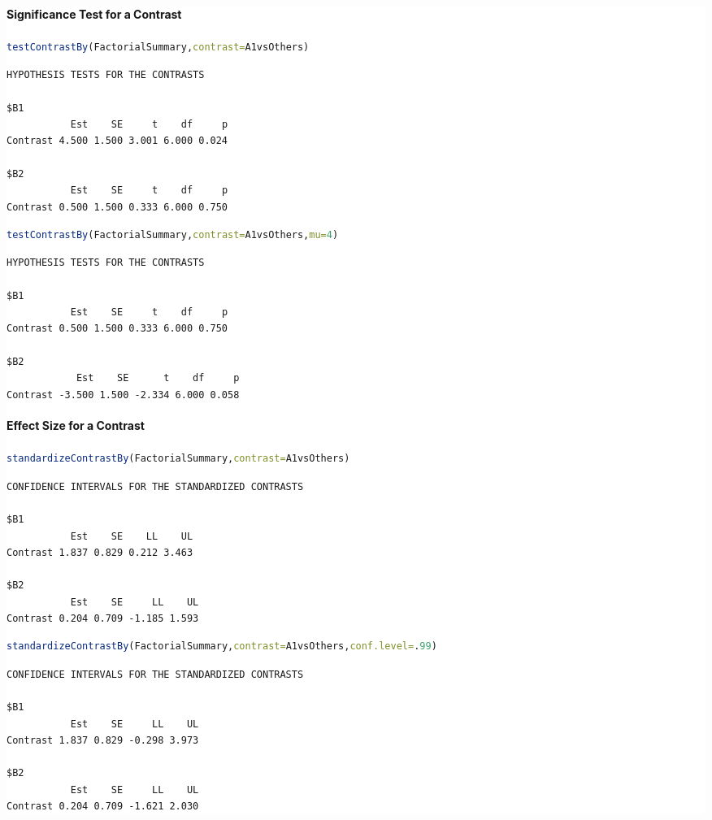 #### Significance Test for a Contrast

```r
testContrastBy(FactorialSummary,contrast=A1vsOthers)
```
```
HYPOTHESIS TESTS FOR THE CONTRASTS

$B1
           Est    SE     t    df     p
Contrast 4.500 1.500 3.001 6.000 0.024

$B2
           Est    SE     t    df     p
Contrast 0.500 1.500 0.333 6.000 0.750
```

```r
testContrastBy(FactorialSummary,contrast=A1vsOthers,mu=4)
```
```
HYPOTHESIS TESTS FOR THE CONTRASTS

$B1
           Est    SE     t    df     p
Contrast 0.500 1.500 0.333 6.000 0.750

$B2
            Est    SE      t    df     p
Contrast -3.500 1.500 -2.334 6.000 0.058
```

#### Effect Size for a Contrast

```r
standardizeContrastBy(FactorialSummary,contrast=A1vsOthers)
```
```
CONFIDENCE INTERVALS FOR THE STANDARDIZED CONTRASTS

$B1
           Est    SE    LL    UL
Contrast 1.837 0.829 0.212 3.463

$B2
           Est    SE     LL    UL
Contrast 0.204 0.709 -1.185 1.593
```

```r
standardizeContrastBy(FactorialSummary,contrast=A1vsOthers,conf.level=.99)
```
```
CONFIDENCE INTERVALS FOR THE STANDARDIZED CONTRASTS

$B1
           Est    SE     LL    UL
Contrast 1.837 0.829 -0.298 3.973

$B2
           Est    SE     LL    UL
Contrast 0.204 0.709 -1.621 2.030
```
